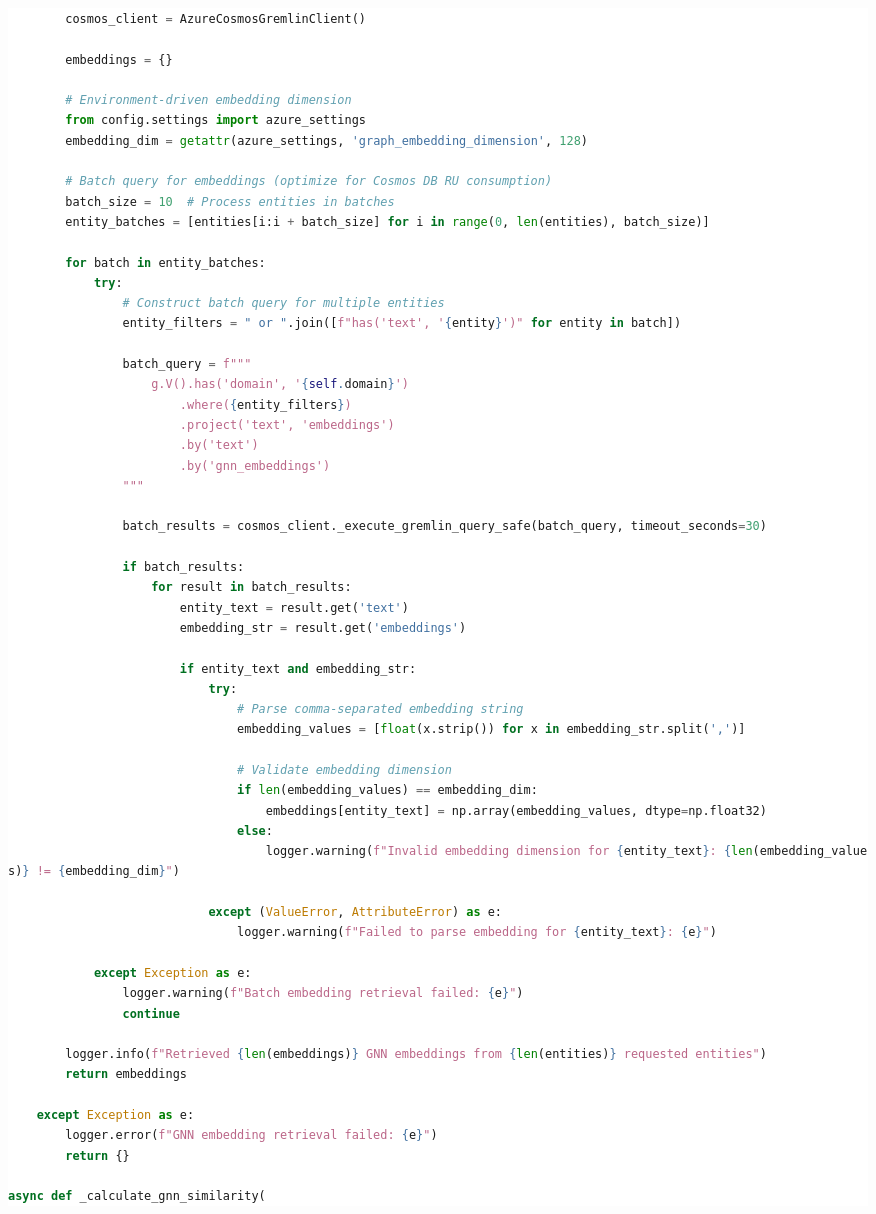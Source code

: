 ```python
        cosmos_client = AzureCosmosGremlinClient()

        embeddings = {}

        # Environment-driven embedding dimension
        from config.settings import azure_settings
        embedding_dim = getattr(azure_settings, 'graph_embedding_dimension', 128)

        # Batch query for embeddings (optimize for Cosmos DB RU consumption)
        batch_size = 10  # Process entities in batches
        entity_batches = [entities[i:i + batch_size] for i in range(0, len(entities), batch_size)]

        for batch in entity_batches:
            try:
                # Construct batch query for multiple entities
                entity_filters = " or ".join([f"has('text', '{entity}')" for entity in batch])

                batch_query = f"""
                    g.V().has('domain', '{self.domain}')
                        .where({entity_filters})
                        .project('text', 'embeddings')
                        .by('text')
                        .by('gnn_embeddings')
                """

                batch_results = cosmos_client._execute_gremlin_query_safe(batch_query, timeout_seconds=30)

                if batch_results:
                    for result in batch_results:
                        entity_text = result.get('text')
                        embedding_str = result.get('embeddings')

                        if entity_text and embedding_str:
                            try:
                                # Parse comma-separated embedding string
                                embedding_values = [float(x.strip()) for x in embedding_str.split(',')]

                                # Validate embedding dimension
                                if len(embedding_values) == embedding_dim:
                                    embeddings[entity_text] = np.array(embedding_values, dtype=np.float32)
                                else:
                                    logger.warning(f"Invalid embedding dimension for {entity_text}: {len(embedding_values)} != {embedding_dim}")

                            except (ValueError, AttributeError) as e:
                                logger.warning(f"Failed to parse embedding for {entity_text}: {e}")

            except Exception as e:
                logger.warning(f"Batch embedding retrieval failed: {e}")
                continue

        logger.info(f"Retrieved {len(embeddings)} GNN embeddings from {len(entities)} requested entities")
        return embeddings

    except Exception as e:
        logger.error(f"GNN embedding retrieval failed: {e}")
        return {}

async def _calculate_gnn_similarity(
```